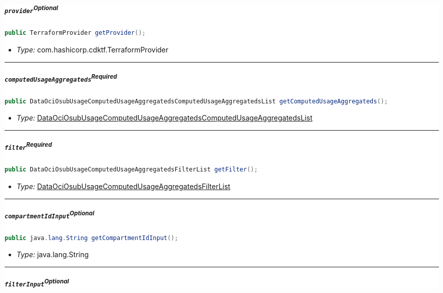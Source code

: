 ##### `provider`<sup>Optional</sup> <a name="provider" id="rhizo-co-terraform-provider-oci.dataOciOsubUsageComputedUsageAggregateds.DataOciOsubUsageComputedUsageAggregateds.property.provider"></a>

```java
public TerraformProvider getProvider();
```

- *Type:* com.hashicorp.cdktf.TerraformProvider

---

##### `computedUsageAggregateds`<sup>Required</sup> <a name="computedUsageAggregateds" id="rhizo-co-terraform-provider-oci.dataOciOsubUsageComputedUsageAggregateds.DataOciOsubUsageComputedUsageAggregateds.property.computedUsageAggregateds"></a>

```java
public DataOciOsubUsageComputedUsageAggregatedsComputedUsageAggregatedsList getComputedUsageAggregateds();
```

- *Type:* <a href="#rhizo-co-terraform-provider-oci.dataOciOsubUsageComputedUsageAggregateds.DataOciOsubUsageComputedUsageAggregatedsComputedUsageAggregatedsList">DataOciOsubUsageComputedUsageAggregatedsComputedUsageAggregatedsList</a>

---

##### `filter`<sup>Required</sup> <a name="filter" id="rhizo-co-terraform-provider-oci.dataOciOsubUsageComputedUsageAggregateds.DataOciOsubUsageComputedUsageAggregateds.property.filter"></a>

```java
public DataOciOsubUsageComputedUsageAggregatedsFilterList getFilter();
```

- *Type:* <a href="#rhizo-co-terraform-provider-oci.dataOciOsubUsageComputedUsageAggregateds.DataOciOsubUsageComputedUsageAggregatedsFilterList">DataOciOsubUsageComputedUsageAggregatedsFilterList</a>

---

##### `compartmentIdInput`<sup>Optional</sup> <a name="compartmentIdInput" id="rhizo-co-terraform-provider-oci.dataOciOsubUsageComputedUsageAggregateds.DataOciOsubUsageComputedUsageAggregateds.property.compartmentIdInput"></a>

```java
public java.lang.String getCompartmentIdInput();
```

- *Type:* java.lang.String

---

##### `filterInput`<sup>Optional</sup> <a name="filterInput" id="rhizo-co-terraform-provider-oci.dataOciOsubUsageComputedUsageAggregateds.DataOciOsubUsageComputedUsageAggregateds.property.filterInput"></a>
